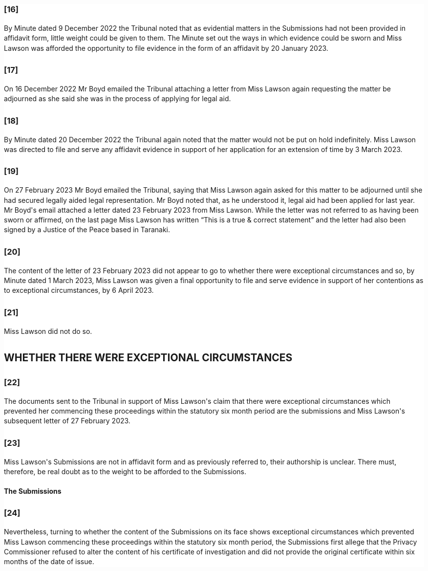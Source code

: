 ### [16]
By Minute dated 9 December 2022 the Tribunal noted that as evidential matters in the Submissions had not been provided in affidavit form, little weight could be given to them. The Minute set out the ways in which evidence could be sworn and Miss Lawson was afforded the opportunity to file evidence in the form of an affidavit by 20 January 2023.

### [17]
On 16 December 2022 Mr Boyd emailed the Tribunal attaching a letter from Miss Lawson again requesting the matter be adjourned as she said she was in the process of applying for legal aid.

### [18]
By Minute dated 20 December 2022 the Tribunal again noted that the matter would not be put on hold indefinitely. Miss Lawson was directed to file and serve any affidavit evidence in support of her application for an extension of time by 3 March 2023.

### [19]
On 27 February 2023 Mr Boyd emailed the Tribunal, saying that Miss Lawson again asked for this matter to be adjourned until she had secured legally aided legal representation. Mr Boyd noted that, as he understood it, legal aid had been applied for last year. Mr Boyd's email attached a letter dated 23 February 2023 from Miss Lawson. While the letter was not referred to as having been sworn or affirmed, on the last page Miss Lawson has written “This is a true & correct statement” and the letter had also been signed by a Justice of the Peace based in Taranaki.

### [20]
The content of the letter of 23 February 2023 did not appear to go to whether there were exceptional circumstances and so, by Minute dated 1 March 2023, Miss Lawson was given a final opportunity to file and serve evidence in support of her contentions as to exceptional circumstances, by 6 April 2023.

### [21]
Miss Lawson did not do so.

## WHETHER THERE WERE EXCEPTIONAL CIRCUMSTANCES

### [22]
The documents sent to the Tribunal in support of Miss Lawson's claim that there were exceptional circumstances which prevented her commencing these proceedings within the statutory six month period are the submissions and Miss Lawson's subsequent letter of 27 February 2023.

### [23]
Miss Lawson's Submissions are not in affidavit form and as previously referred to, their authorship is unclear. There must, therefore, be real doubt as to the weight to be afforded to the Submissions.

#### The Submissions
### [24]
Nevertheless, turning to whether the content of the Submissions on its face shows exceptional circumstances which prevented Miss Lawson commencing these proceedings within the statutory six month period, the Submissions first allege that the Privacy Commissioner refused to alter the content of his certificate of investigation and did not provide the original certificate within six months of the date of issue.


[^1]: [This decision is to be cited as Lawson v Intended Defendant (Extension of Time to Commence Proceedings) [2023] NZHRRT 20]
[^2]: Keston v Redwood Corporation Ltd (Extension of Time to Commence Proceedings) [2022] NZHRRT 50 at [15] and [16]
[^3]: See Lawson v Health and Disability Commissioner (Strike-out) [2023] NZHRRT 15